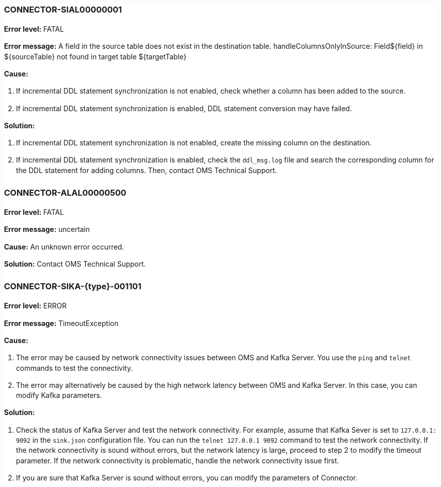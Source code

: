 ### CONNECTOR-SIAL00000001

**Error level:** FATAL

**Error message:** A field in the source table does not exist in the destination table. handleColumnsOnlyInSource: Field${field} in ${sourceTable} not found in target table ${targetTable}

**Cause:**

1. If incremental DDL statement synchronization is not enabled, check whether a column has been added to the source.

2. If incremental DDL statement synchronization is enabled, DDL statement conversion may have failed.

**Solution:**

1. If incremental DDL statement synchronization is not enabled, create the missing column on the destination.

2. If incremental DDL statement synchronization is enabled, check the `ddl_msg.log` file and search the corresponding column for the DDL statement for adding columns. Then, contact OMS Technical Support.

### CONNECTOR-ALAL00000500

**Error level:** FATAL

**Error message:** uncertain

**Cause:** An unknown error occurred.

**Solution:** Contact OMS Technical Support.

### CONNECTOR-SIKA-{type}-001101

**Error level:** ERROR

**Error message:** TimeoutException

**Cause:**

1. The error may be caused by network connectivity issues between OMS and Kafka Server. You use the `ping` and `telnet` commands to test the connectivity.

2. The error may alternatively be caused by the high network latency between OMS and Kafka Server. In this case, you can modify Kafka parameters.

**Solution:**

1. Check the status of Kafka Server and test the network connectivity. For example, assume that Kafka Sever is set to `127.0.0.1:9092` in the `sink.json` configuration file. You can run the `telnet 127.0.0.1 9092` command to test the network connectivity. If the network connectivity is sound without errors, but the network latency is large, proceed to step 2 to modify the timeout parameter. If the network connectivity is problematic, handle the network connectivity issue first.

2. If you are sure that Kafka Server is sound without errors, you can modify the parameters of Connector.
